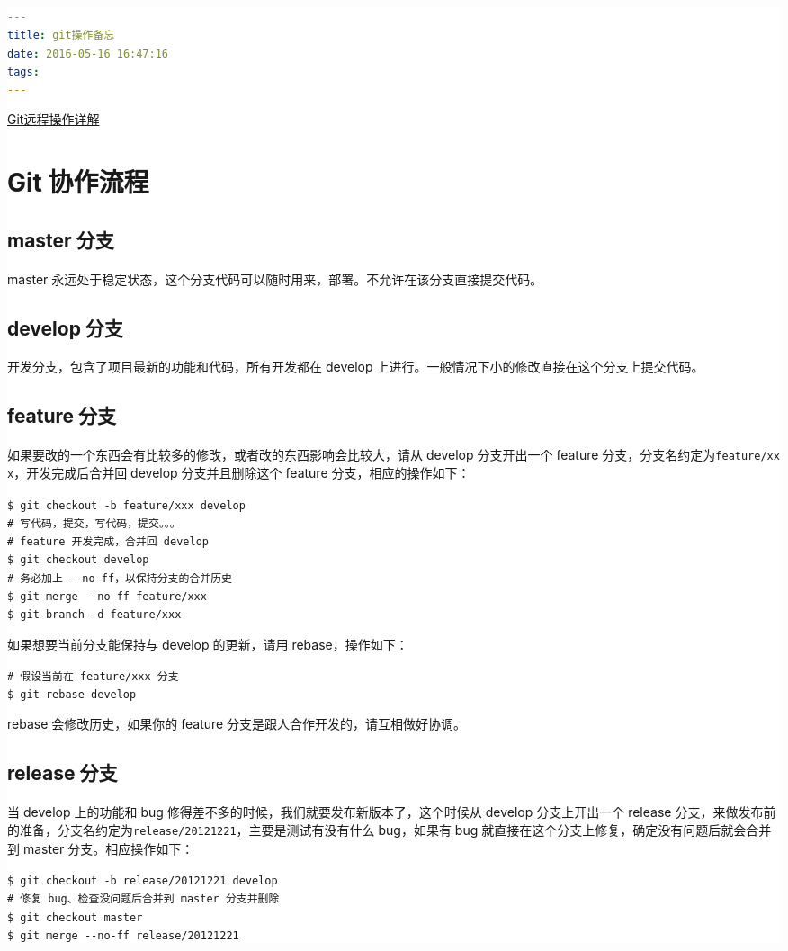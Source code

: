 ```yaml
---
title: git操作备忘
date: 2016-05-16 16:47:16
tags:
---
```


[Git远程操作详解](http://www.ruanyifeng.com/blog/2014/06/git_remote.html)



# Git 协作流程

## master 分支

master 永远处于稳定状态，这个分支代码可以随时用来，部署。不允许在该分支直接提交代码。

## develop 分支

开发分支，包含了项目最新的功能和代码，所有开发都在 develop 上进行。一般情况下小的修改直接在这个分支上提交代码。

## feature 分支

如果要改的一个东西会有比较多的修改，或者改的东西影响会比较大，请从 develop 分支开出一个 feature 分支，分支名约定为`feature/xxx`，开发完成后合并回 develop 分支并且删除这个 feature 分支，相应的操作如下：

```
$ git checkout -b feature/xxx develop
# 写代码，提交，写代码，提交。。。
# feature 开发完成，合并回 develop
$ git checkout develop
# 务必加上 --no-ff，以保持分支的合并历史
$ git merge --no-ff feature/xxx
$ git branch -d feature/xxx
```

如果想要当前分支能保持与 develop 的更新，请用 rebase，操作如下：

```
# 假设当前在 feature/xxx 分支
$ git rebase develop
```

rebase 会修改历史，如果你的 feature 分支是跟人合作开发的，请互相做好协调。

## release 分支

当 develop 上的功能和 bug 修得差不多的时候，我们就要发布新版本了，这个时候从 develop 分支上开出一个 release 分支，来做发布前的准备，分支名约定为`release/20121221`，主要是测试有没有什么 bug，如果有 bug 就直接在这个分支上修复，确定没有问题后就会合并到 master 分支。相应操作如下：

```
$ git checkout -b release/20121221 develop
# 修复 bug、检查没问题后合并到 master 分支并删除
$ git checkout master
$ git merge --no-ff release/20121221
```
